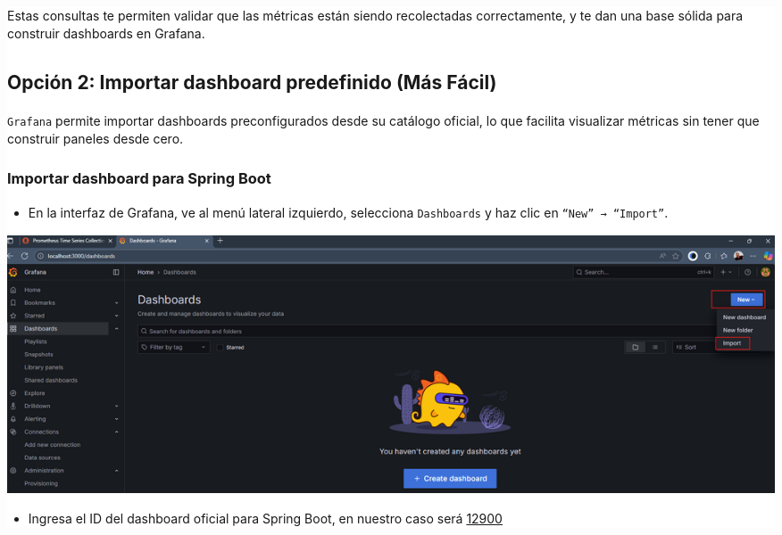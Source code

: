 Estas consultas te permiten validar que las métricas están siendo recolectadas correctamente, y te dan una base sólida
para construir dashboards en Grafana.

## Opción 2: Importar dashboard predefinido (Más Fácil)

`Grafana` permite importar dashboards preconfigurados desde su catálogo oficial, lo que facilita visualizar métricas
sin tener que construir paneles desde cero.

### Importar dashboard para Spring Boot

- En la interfaz de Grafana, ve al menú lateral izquierdo, selecciona `Dashboards` y haz clic en `“New” → “Import”`.

![06.png](assets/grafana/06.png)

- Ingresa el ID del dashboard oficial para Spring Boot, en nuestro caso
  será [12900](https://grafana.com/grafana/dashboards/12900-springboot-apm-dashboard/)
